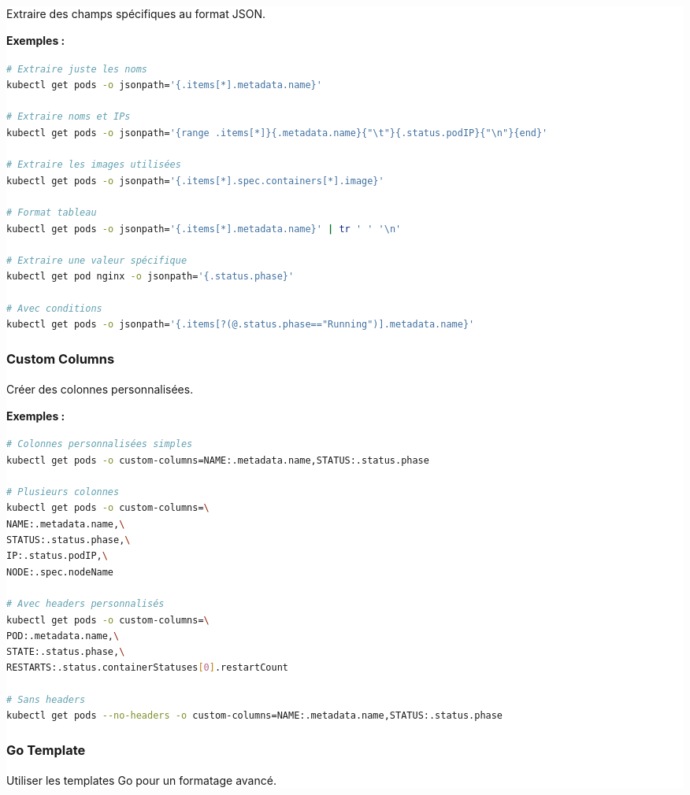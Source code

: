 Extraire des champs spécifiques au format JSON.

**Exemples :**

```bash
# Extraire juste les noms
kubectl get pods -o jsonpath='{.items[*].metadata.name}'

# Extraire noms et IPs
kubectl get pods -o jsonpath='{range .items[*]}{.metadata.name}{"\t"}{.status.podIP}{"\n"}{end}'

# Extraire les images utilisées
kubectl get pods -o jsonpath='{.items[*].spec.containers[*].image}'

# Format tableau
kubectl get pods -o jsonpath='{.items[*].metadata.name}' | tr ' ' '\n'

# Extraire une valeur spécifique
kubectl get pod nginx -o jsonpath='{.status.phase}'

# Avec conditions
kubectl get pods -o jsonpath='{.items[?(@.status.phase=="Running")].metadata.name}'
```

### Custom Columns

Créer des colonnes personnalisées.

**Exemples :**

```bash
# Colonnes personnalisées simples
kubectl get pods -o custom-columns=NAME:.metadata.name,STATUS:.status.phase

# Plusieurs colonnes
kubectl get pods -o custom-columns=\
NAME:.metadata.name,\
STATUS:.status.phase,\
IP:.status.podIP,\
NODE:.spec.nodeName

# Avec headers personnalisés
kubectl get pods -o custom-columns=\
POD:.metadata.name,\
STATE:.status.phase,\
RESTARTS:.status.containerStatuses[0].restartCount

# Sans headers
kubectl get pods --no-headers -o custom-columns=NAME:.metadata.name,STATUS:.status.phase
```

### Go Template

Utiliser les templates Go pour un formatage avancé.
